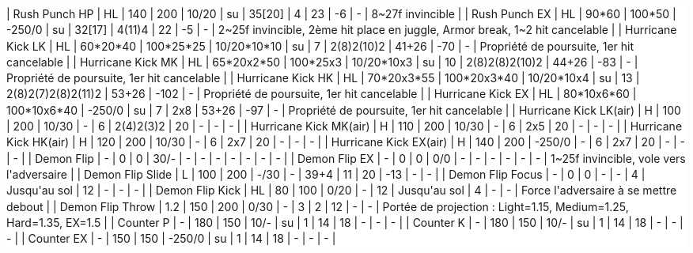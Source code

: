 |     Rush Punch HP      |        HL        |     140      |      200      |         10/20         |          su           | 35\[20\] |           4            |           23            |        -6        |       \-       |                               8\~27f invincible                               |
|     Rush Punch EX      |        HL        |    90\*60    |    100\*50    |        -250/0         |          su           | 32\[17\] |         4(11)4         |           22            |        -5        |       \-       | 2\~25f invincible, 2ème hit place en juggle, Armor break, 1\~2 hit cancelable |
|   Hurricane Kick LK    |        HL        |  60\*20\*40  |  100\*25\*25  |     10/20\*10\*10     |          su           |    7     |       2(8)2(10)2       |          41+26          |       -70        |       \-       |                  Propriété de poursuite, 1er hit cancelable                   |
|   Hurricane Kick MK    |        HL        | 65\*20x2\*50 |   100\*25x3   |      10/20\*10x3      |          su           |    10    |     2(8)2(8)2(10)2     |          44+26          |       -83        |       \-       |                  Propriété de poursuite, 1er hit cancelable                   |
|   Hurricane Kick HK    |        HL        | 70\*20x3\*55 | 100\*20x3\*40 |      10/20\*10x4      |          su           |    13    |   2(8)2(7)2(8)2(11)2   |          53+26          |       -102       |       \-       |                  Propriété de poursuite, 1er hit cancelable                   |
|   Hurricane Kick EX    |        HL        | 80\*10x6\*60 | 100\*10x6\*40 |        -250/0         |          su           |    7     |          2x8           |          53+26          |       -97        |       \-       |                  Propriété de poursuite, 1er hit cancelable                   |
| Hurricane Kick LK(air) |        H         |     100      |      200      |         10/30         |          \-           |    6     |       2(4)2(3)2        |           20            |        \-        |       \-       |                                      \-                                       |
| Hurricane Kick MK(air) |        H         |     110      |      200      |         10/30         |          \-           |    6     |          2x5           |           20            |        \-        |       \-       |                                      \-                                       |
| Hurricane Kick HK(air) |        H         |     120      |      200      |         10/30         |          \-           |    6     |          2x7           |           20            |        \-        |       \-       |                                      \-                                       |
| Hurricane Kick EX(air) |        H         |     140      |      200      |        -250/0         |          \-           |    6     |          2x7           |           20            |        \-        |       \-       |                                      \-                                       |
|       Demon Flip       |        \-        |      0       |       0       |         30/-          |          \-           |    \-    |           \-           |           \-            |        \-        |       \-       |                                      \-                                       |
|     Demon Flip EX      |        \-        |      0       |       0       |          0/0          |          \-           |    \-    |           \-           |           \-            |        \-        |       \-       |                   1\~25f invincible, vole vers l'adversaire                   |
|    Demon Flip Slide    |        L         |     100      |      200      |         -/30          |          \-           |   39+4   |           11           |           20            |       -13        |       \-       |                                      \-                                       |
|    Demon Flip Focus    |        \-        |      0       |       0       |          \-           |          \-           |    4     |      Jusqu'au sol      |           12            |        \-        |       \-       |                                      \-                                       |
|    Demon Flip Kick     |        HL        |      80      |      100      |         0/20          |          \-           |    12    |      Jusqu'au sol      |            4            |        \-        |       \-       |                     Force l'adversaire à se mettre debout                     |
|    Demon Flip Throw    |       1.2        |     150      |      200      |         0/30          |          \-           |    3     |           2            |           12            |        \-        |       \-       |       Portée de projection : Light=1.15, Medium=1.25, Hard=1.35, EX=1.5       |
|       Counter P        |        \-        |     180      |      150      |         10/-          |          su           |    1     |           14           |           18            |        \-        |       \-       |                                      \-                                       |
|       Counter K        |        \-        |     180      |      150      |         10/-          |          su           |    1     |           14           |           18            |        \-        |       \-       |                                      \-                                       |
|       Counter EX       |        \-        |     150      |      150      |        -250/0         |          su           |    1     |           14           |           18            |        \-        |       \-       |                                      \-                                       |